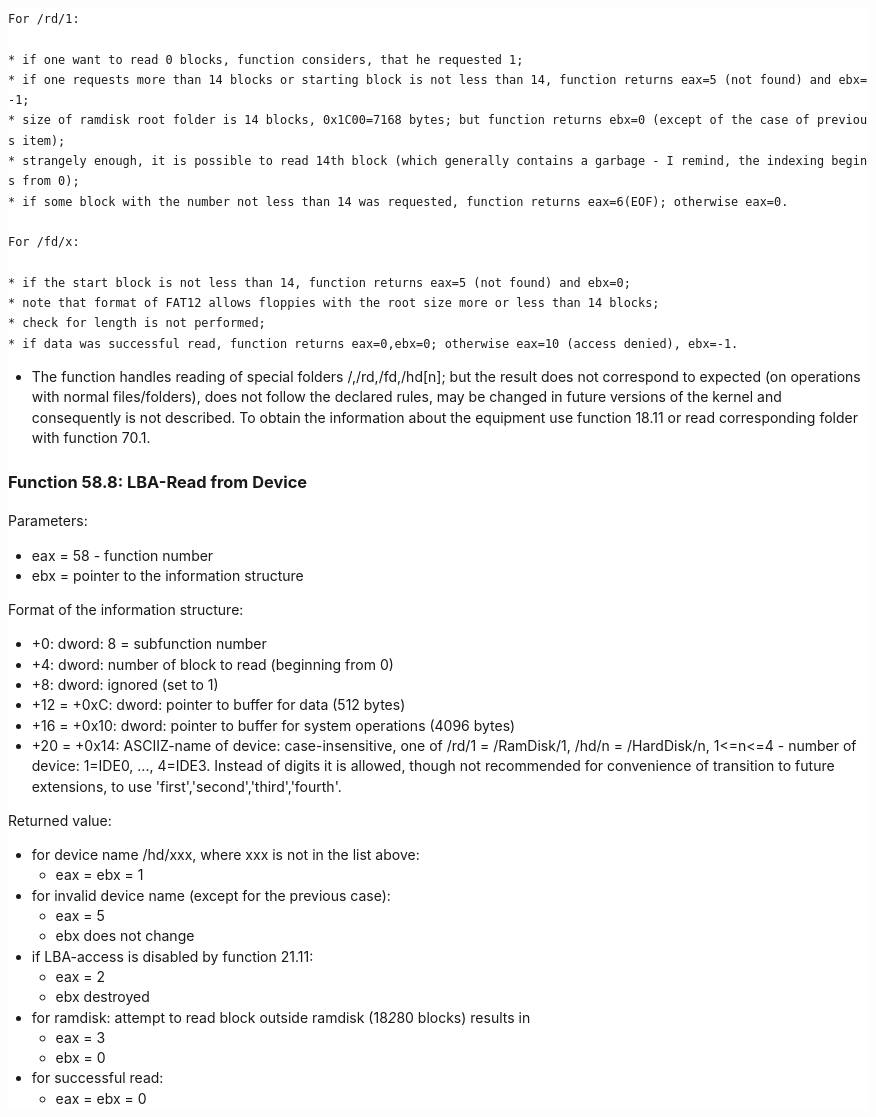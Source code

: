     For /rd/1:

    * if one want to read 0 blocks, function considers, that he requested 1;
    * if one requests more than 14 blocks or starting block is not less than 14, function returns eax=5 (not found) and ebx=-1;
    * size of ramdisk root folder is 14 blocks, 0x1C00=7168 bytes; but function returns ebx=0 (except of the case of previous item);
    * strangely enough, it is possible to read 14th block (which generally contains a garbage - I remind, the indexing begins from 0);
    * if some block with the number not less than 14 was requested, function returns eax=6(EOF); otherwise eax=0.

    For /fd/x:

    * if the start block is not less than 14, function returns eax=5 (not found) and ebx=0;
    * note that format of FAT12 allows floppies with the root size more or less than 14 blocks;
    * check for length is not performed;
    * if data was successful read, function returns eax=0,ebx=0; otherwise eax=10 (access denied), ebx=-1.

  * The function handles reading of special folders /,/rd,/fd,/hd[n]; but the result does not correspond to expected (on operations with normal files/folders), does not follow the declared rules, may be changed in future versions of the kernel and consequently is not described. To obtain the information about the equipment use function 18.11 or read corresponding folder with function 70.1.

### Function 58.8: LBA-Read from Device

Parameters:

  * eax = 58 - function number
  * ebx = pointer to the information structure

Format of the information structure:

  * +0: dword: 8 = subfunction number
  * +4: dword: number of block to read (beginning from 0)
  * +8: dword: ignored (set to 1)
  * +12 = +0xC: dword: pointer to buffer for data (512 bytes)
  * +16 = +0x10: dword: pointer to buffer for system operations (4096 bytes)
  * +20 = +0x14: ASCIIZ-name of device: case-insensitive, one of /rd/1 = /RamDisk/1, /hd/n = /HardDisk/n, 1<=n<=4 - number of device: 1=IDE0, ..., 4=IDE3. Instead of digits it is allowed, though not recommended for convenience of transition to future extensions, to use 'first','second','third','fourth'.

Returned value:

  * for device name /hd/xxx, where xxx is not in the list above:
    * eax = ebx = 1
  * for invalid device name (except for the previous case):
    * eax = 5
    * ebx does not change
  * if LBA-access is disabled by function 21.11:
    * eax = 2
    * ebx destroyed
  * for ramdisk: attempt to read block outside ramdisk (18*2*80 blocks) results in
    * eax = 3
    * ebx = 0
  * for successful read:
    * eax = ebx = 0
